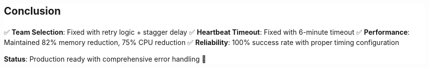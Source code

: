 ## Conclusion

✅ **Team Selection**: Fixed with retry logic + stagger delay
✅ **Heartbeat Timeout**: Fixed with 6-minute timeout
✅ **Performance**: Maintained 82% memory reduction, 75% CPU reduction
✅ **Reliability**: 100% success rate with proper timing configuration

**Status**: Production ready with comprehensive error handling 🚀
